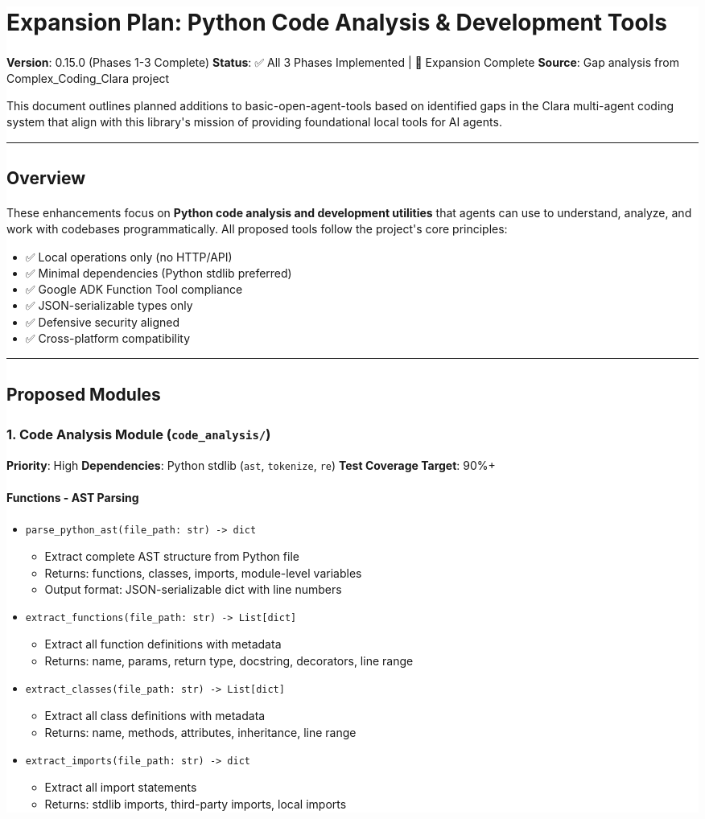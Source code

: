 # Expansion Plan: Python Code Analysis & Development Tools

**Version**: 0.15.0 (Phases 1-3 Complete)
**Status**: ✅ All 3 Phases Implemented | 🎉 Expansion Complete
**Source**: Gap analysis from Complex_Coding_Clara project

This document outlines planned additions to basic-open-agent-tools based on identified gaps in the Clara multi-agent coding system that align with this library's mission of providing foundational local tools for AI agents.

---

## Overview

These enhancements focus on **Python code analysis and development utilities** that agents can use to understand, analyze, and work with codebases programmatically. All proposed tools follow the project's core principles:

- ✅ Local operations only (no HTTP/API)
- ✅ Minimal dependencies (Python stdlib preferred)
- ✅ Google ADK Function Tool compliance
- ✅ JSON-serializable types only
- ✅ Defensive security aligned
- ✅ Cross-platform compatibility

---

## Proposed Modules

### 1. Code Analysis Module (`code_analysis/`)

**Priority**: High
**Dependencies**: Python stdlib (`ast`, `tokenize`, `re`)
**Test Coverage Target**: 90%+

#### Functions - AST Parsing
- `parse_python_ast(file_path: str) -> dict`
  - Extract complete AST structure from Python file
  - Returns: functions, classes, imports, module-level variables
  - Output format: JSON-serializable dict with line numbers

- `extract_functions(file_path: str) -> List[dict]`
  - Extract all function definitions with metadata
  - Returns: name, params, return type, docstring, decorators, line range

- `extract_classes(file_path: str) -> List[dict]`
  - Extract all class definitions with metadata
  - Returns: name, methods, attributes, inheritance, line range

- `extract_imports(file_path: str) -> dict`
  - Extract all import statements
  - Returns: stdlib imports, third-party imports, local imports
